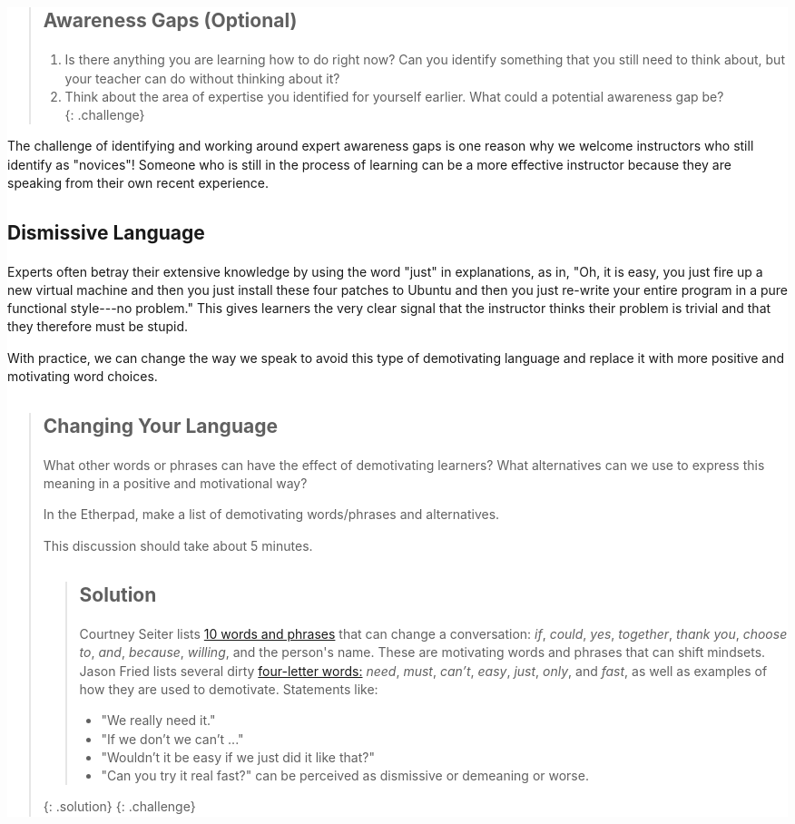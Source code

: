 > ## Awareness Gaps  (Optional)
>
> 1. Is there anything you are learning how to do right now?  Can you identify
> something that you still need to think about, but your teacher can do without
> thinking about it?  
> 2. Think about the area of expertise you identified for yourself earlier.  What could a
> potential awareness gap be?   
{: .challenge}

The challenge of identifying and working around expert awareness gaps is one
reason why we welcome instructors who still identify as "novices"!  Someone
who is still in the process of learning can be a more effective instructor
because they are speaking from their own recent experience.  

## Dismissive Language  

Experts often betray their extensive knowledge by using the word "just" in explanations,
as in, "Oh, it is easy, you just fire up a new virtual machine
and then you just install these four patches to Ubuntu
and then you just re-write your entire program in a pure functional style---no problem."
This gives learners the very clear signal
that the instructor thinks their problem is trivial
and that they therefore must be stupid.  

With practice, we can change the way we speak to avoid this type of demotivating language and replace
it with more positive and motivating word choices.

> ## Changing Your Language  
>
> What other words or phrases can have the effect of demotivating learners? What alternatives can we use to
> express this meaning in a positive and motivational way?  
>
> In the Etherpad, make a list of demotivating words/phrases and alternatives.  
>
> This discussion should take about 5 minutes.  
>
>> ## Solution  
>> Courtney Seiter lists [10 words and phrases][motivation-words] that can change a conversation: *if*, *could*, *yes*,
>> *together*, *thank you*,
>> *choose to*, *and*, *because*, *willing*, and the person's name. These are motivating words and phrases that can shift mindsets.
>> Jason Fried lists several dirty [four-letter words:][four-letter-words] *need*, *must*, *can’t*, *easy*,
>> *just*, *only*, and *fast*, as well as
>> examples of how they are used to demotivate. Statements like:
>> *	"We really need it."
>> *	"If we don’t we can’t ..."
>> *	"Wouldn’t it be easy if we just did it like that?"
>> *	"Can you try it real fast?"
>> can be perceived as dismissive or demeaning or worse.
>>
> {: .solution}
{: .challenge}


[motivation-words]: https://perma.cc/LE2H-VWXG?type=image
[four-letter-words]: https://signalvnoise.com/posts/439-four-letter-words
